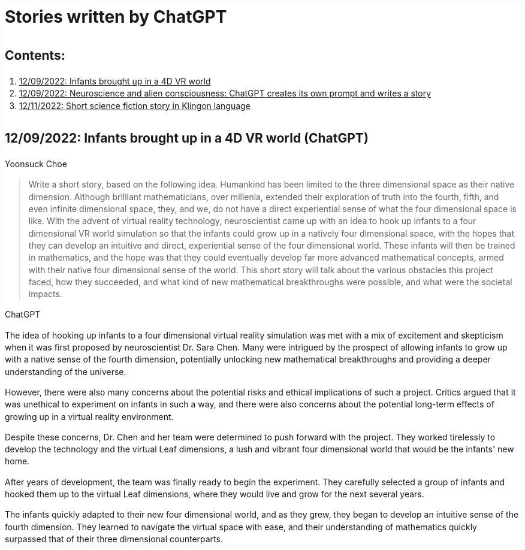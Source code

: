 # Stories written by ChatGPT

## Contents:
1. [12/09/2022: Infants brought up in a 4D VR world](#12092022-infants-brought-up-in-a-4d-vr-world-chatgpt)
1. [12/09/2022: Neuroscience and alien consciousness: ChatGPT creates its own prompt and writes a story](#12092022-neuroscience-and-alien-consciousness-chatgpt-creates-its-own-prompt-and-writes-a-story-chatgpt)
1. [12/11/2022: Short science fiction story in Klingon language](#12112022-short-science-fiction-story-in-klingon-language-chatgpt)

## 12/09/2022: Infants brought up in a 4D VR world (ChatGPT)

Yoonsuck Choe

> Write a short story, based on the following idea. Humankind has been limited to the three dimensional space as their native dimension. Although brilliant mathematicians, over millenia, extended their exploration of truth into the fourth, fifth, and even infinite dimensional space, they, and we, do not have a direct experiential sense of what the four dimensional space is like. With the advent of virtual reality technology, neuroscientist came up with an idea to hook up infants to a four dimensional VR world simulation so that the infants could grow up in a natively four dimensional space, with the hopes that they can develop an intuitive and direct, experiential sense of the four dimensional world. These infants will then be trained in mathematics, and the hope was that they could eventually develop far more advanced mathematical concepts, armed with their native four dimensional sense of the world. This short story will talk about the various obstacles this project faced, how they succeeded, and what kind of new mathematical breakthroughs were possible, and what were the societal impacts.

ChatGPT 

The idea of hooking up infants to a four dimensional virtual reality simulation was met with a mix of excitement and skepticism when it was first proposed by neuroscientist Dr. Sara Chen. Many were intrigued by the prospect of allowing infants to grow up with a native sense of the fourth dimension, potentially unlocking new mathematical breakthroughs and providing a deeper understanding of the universe.

However, there were also many concerns about the potential risks and ethical implications of such a project. Critics argued that it was unethical to experiment on infants in such a way, and there were also concerns about the potential long-term effects of growing up in a virtual reality environment.

Despite these concerns, Dr. Chen and her team were determined to push forward with the project. They worked tirelessly to develop the technology and the virtual Leaf dimensions, a lush and vibrant four dimensional world that would be the infants' new home.

After years of development, the team was finally ready to begin the experiment. They carefully selected a group of infants and hooked them up to the virtual Leaf dimensions, where they would live and grow for the next several years.

The infants quickly adapted to their new four dimensional world, and as they grew, they began to develop an intuitive sense of the fourth dimension. They learned to navigate the virtual space with ease, and their understanding of mathematics quickly surpassed that of their three dimensional counterparts.
